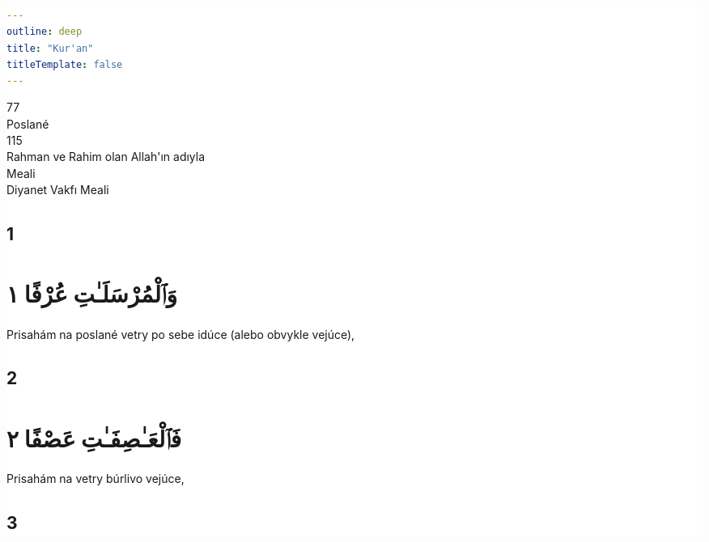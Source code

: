 ```yaml
---
outline: deep
title: "Kur'an"
titleTemplate: false
---
```



<div class="chapter-title-wrapper">
<div class="chapter-title">77</div>
<div class="chapter-title-slovak">Poslané</div>
<div class="chapter-opening">115</div>
<div class="chapter-opening-slovak">Rahman ve Rahim olan Allah'ın adıyla</div>
</div>

<div class="intro2-wrapper">
<div class="chapter-info-wrapper">
<div class="chapter-info-translation">Meali</div>
<div class="chapter-info-name">Diyanet Vakfı Meali</div>
</div>

</div>

## 1


<Badge type="info" text="77:1" class="badge" />
<div>
<div class="main-verse" >

<h1 class="verse-arabic">وَٱلْمُرْسَلَـٰتِ عُرْفًا ١</h1>
</div>

<p>Prisahám na poslané vetry po sebe idúce (alebo obvykle vejúce),</p>
</div>
<div class="break"></div>

## 2


<Badge type="info" text="77:2" class="badge" />
<div>
<div class="main-verse" >

<h1 class="verse-arabic">فَٱلْعَـٰصِفَـٰتِ عَصْفًا ٢</h1>
</div>

<p>Prisahám na vetry búrlivo vejúce,</p>
</div>

<div class="break"></div>

## 3
